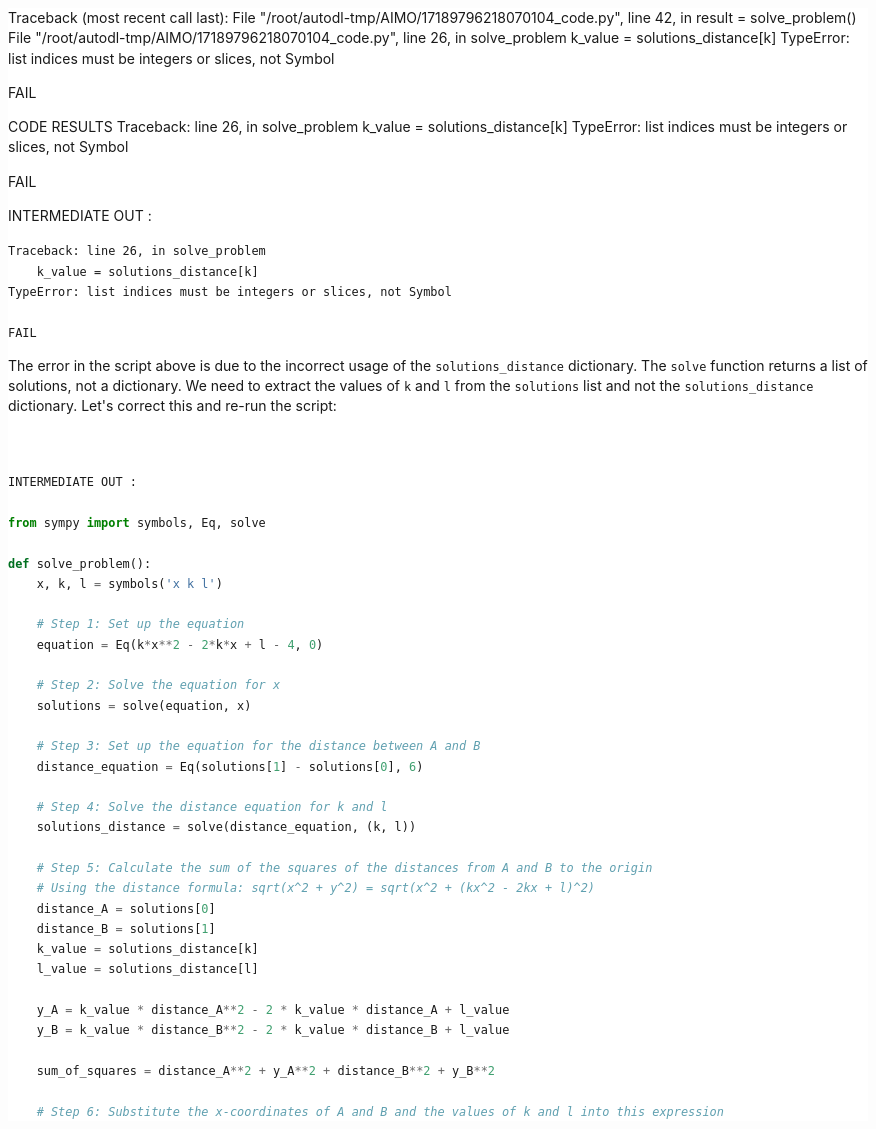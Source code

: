 Traceback (most recent call last):
  File "/root/autodl-tmp/AIMO/17189796218070104_code.py", line 42, in <module>
    result = solve_problem()
  File "/root/autodl-tmp/AIMO/17189796218070104_code.py", line 26, in solve_problem
    k_value = solutions_distance[k]
TypeError: list indices must be integers or slices, not Symbol

FAIL

CODE RESULTS Traceback: line 26, in solve_problem
    k_value = solutions_distance[k]
TypeError: list indices must be integers or slices, not Symbol

FAIL


INTERMEDIATE OUT :
```output
Traceback: line 26, in solve_problem
    k_value = solutions_distance[k]
TypeError: list indices must be integers or slices, not Symbol

FAIL

```

The error in the script above is due to the incorrect usage of the `solutions_distance` dictionary. The `solve` function returns a list of solutions, not a dictionary. We need to extract the values of `k` and `l` from the `solutions` list and not the `solutions_distance` dictionary. Let's correct this and re-run the script:

```python


INTERMEDIATE OUT :

from sympy import symbols, Eq, solve

def solve_problem():
    x, k, l = symbols('x k l')

    # Step 1: Set up the equation
    equation = Eq(k*x**2 - 2*k*x + l - 4, 0)

    # Step 2: Solve the equation for x
    solutions = solve(equation, x)

    # Step 3: Set up the equation for the distance between A and B
    distance_equation = Eq(solutions[1] - solutions[0], 6)

    # Step 4: Solve the distance equation for k and l
    solutions_distance = solve(distance_equation, (k, l))

    # Step 5: Calculate the sum of the squares of the distances from A and B to the origin
    # Using the distance formula: sqrt(x^2 + y^2) = sqrt(x^2 + (kx^2 - 2kx + l)^2)
    distance_A = solutions[0]
    distance_B = solutions[1]
    k_value = solutions_distance[k]
    l_value = solutions_distance[l]

    y_A = k_value * distance_A**2 - 2 * k_value * distance_A + l_value
    y_B = k_value * distance_B**2 - 2 * k_value * distance_B + l_value

    sum_of_squares = distance_A**2 + y_A**2 + distance_B**2 + y_B**2

    # Step 6: Substitute the x-coordinates of A and B and the values of k and l into this expression
```